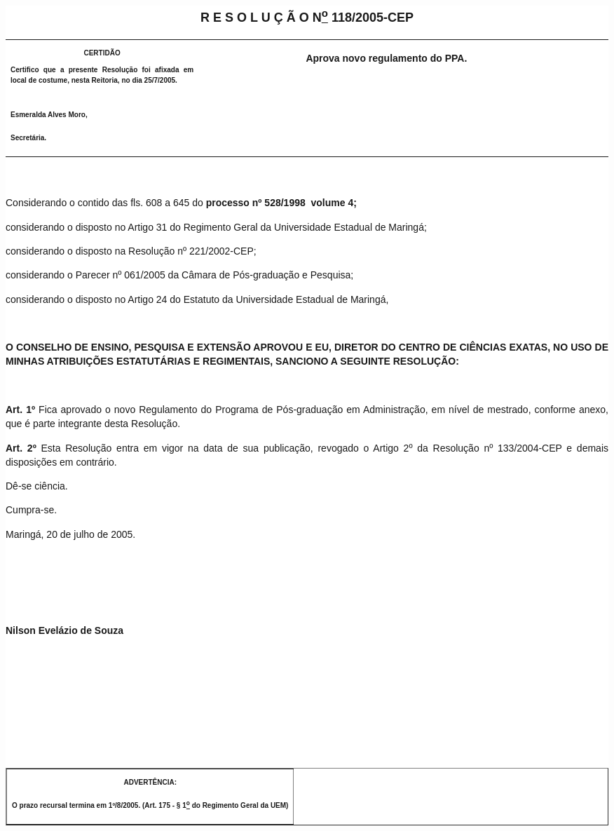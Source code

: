 <BODY>

<B><FONT FACE="Arial" SIZE=3><P ALIGN="CENTER"></P>
</FONT><FONT FACE="Arial" SIZE=4><P ALIGN="CENTER">R E S O L U &Ccedil; &Atilde; O  N<U><SUP>o</U></SUP>  118/2005-CEP</P>
</B></FONT><FONT FACE="Arial" SIZE=3><P ALIGN="JUSTIFY"></P></FONT>
<TABLE CELLSPACING=0 BORDER=0 CELLPADDING=7 WIDTH=612>
<TR><TD WIDTH="32%" VALIGN="TOP">
<B><FONT FACE="Arial" SIZE=1><P ALIGN="CENTER">CERTID&Atilde;O</P>
<P ALIGN="JUSTIFY">   Certifico que a presente Resolu&ccedil;&atilde;o foi afixada em local de costume, nesta Reitoria, no dia 25/7/2005.</P>

<P>&nbsp;</P>
<P>Esmeralda Alves Moro,</P>
<P>Secret&aacute;ria.</B></FONT></TD>
<TD WIDTH="17%" VALIGN="TOP">&nbsp;</TD>
<TD WIDTH="51%" VALIGN="TOP">
<B><FONT FACE="Arial"><P ALIGN="JUSTIFY">Aprova novo regulamento do PPA.</B></FONT></TD>
</TR>
</TABLE>

<FONT FACE="Arial"><P ALIGN="JUSTIFY"></P>
</FONT><FONT FACE="Arial" SIZE=3><P ALIGN="JUSTIFY">&nbsp;</P>
</FONT><P ALIGN="JUSTIFY">&#9;<FONT FACE="Arial">Considerando o contido das fls. 608 a 645 do <B>processo nº 528/1998  volume 4;</P>
</B><P ALIGN="JUSTIFY">&#9;considerando o disposto no Artigo 31 do Regimento Geral da Universidade Estadual de Maring&aacute;;</P>
<P ALIGN="JUSTIFY">&#9;considerando o disposto na Resolu&ccedil;&atilde;o nº 221/2002-CEP;</P>
<P ALIGN="JUSTIFY">&#9;considerando o Parecer nº 061/2005 da C&acirc;mara de P&oacute;s-gradua&ccedil;&atilde;o e Pesquisa;</P>
<P ALIGN="JUSTIFY">considerando o disposto no Artigo 24 do Estatuto da Universidade Estadual de Maring&aacute;,</P>
<P ALIGN="JUSTIFY"></P>
<P ALIGN="JUSTIFY">&nbsp;</P>
<P ALIGN="JUSTIFY">&#9;<B>O CONSELHO DE ENSINO, PESQUISA E EXTENS&Atilde;O APROVOU E EU, DIRETOR DO CENTRO DE CI&Ecirc;NCIAS EXATAS, NO USO DE MINHAS ATRIBUI&Ccedil;&Otilde;ES ESTATUT&Aacute;RIAS E REGIMENTAIS, SANCIONO A SEGUINTE RESOLU&Ccedil;&Atilde;O:</P>
</B><P ALIGN="JUSTIFY"></P>
<P ALIGN="JUSTIFY">&nbsp;</P>
<B><P ALIGN="JUSTIFY">Art. 1º</B>  Fica aprovado o novo Regulamento do Programa de P&oacute;s-gradua&ccedil;&atilde;o em Administra&ccedil;&atilde;o, em n&iacute;vel de mestrado, conforme anexo, que &eacute; parte integrante desta Resolu&ccedil;&atilde;o.</P>
<B><P ALIGN="JUSTIFY">Art. 2º</B> Esta Resolu&ccedil;&atilde;o entra em vigor na data de sua publica&ccedil;&atilde;o, revogado o Artigo 2º da Resolu&ccedil;&atilde;o nº 133/2004-CEP e demais disposi&ccedil;&otilde;es em contr&aacute;rio. </P>
<P ALIGN="JUSTIFY">D&ecirc;-se ci&ecirc;ncia.</P>
<P ALIGN="JUSTIFY">Cumpra-se.</P>
<P ALIGN="JUSTIFY">Maring&aacute;, 20 de julho de 2005.</P>
<B><P ALIGN="JUSTIFY"></P>
<P ALIGN="JUSTIFY">&nbsp;</P>
<P ALIGN="JUSTIFY">&nbsp;</P>
<P ALIGN="JUSTIFY">&nbsp;</P>
<P ALIGN="JUSTIFY">Nilson Evel&aacute;zio de Souza </P>
<P ALIGN="JUSTIFY"></P>
<P ALIGN="JUSTIFY">&nbsp;</P>
<P ALIGN="JUSTIFY">&nbsp;</P>
<P ALIGN="JUSTIFY">&nbsp;</P>
<P ALIGN="JUSTIFY">&nbsp;</P>
<P ALIGN="JUSTIFY">&nbsp;</P></B></FONT>
<TABLE BORDER CELLSPACING=1 CELLPADDING=4 WIDTH=207>
<TR><TD VALIGN="TOP">
<B><FONT FACE="Arial" SIZE=1><P ALIGN="CENTER">ADVERT&Ecirc;NCIA:</P>
<P ALIGN="JUSTIFY">O prazo recursal termina em 1º/8/2005. (Art. 175 - § 1<U><SUP>o</U></SUP> do Regimento Geral da UEM)</B></FONT></TD>
</TR>